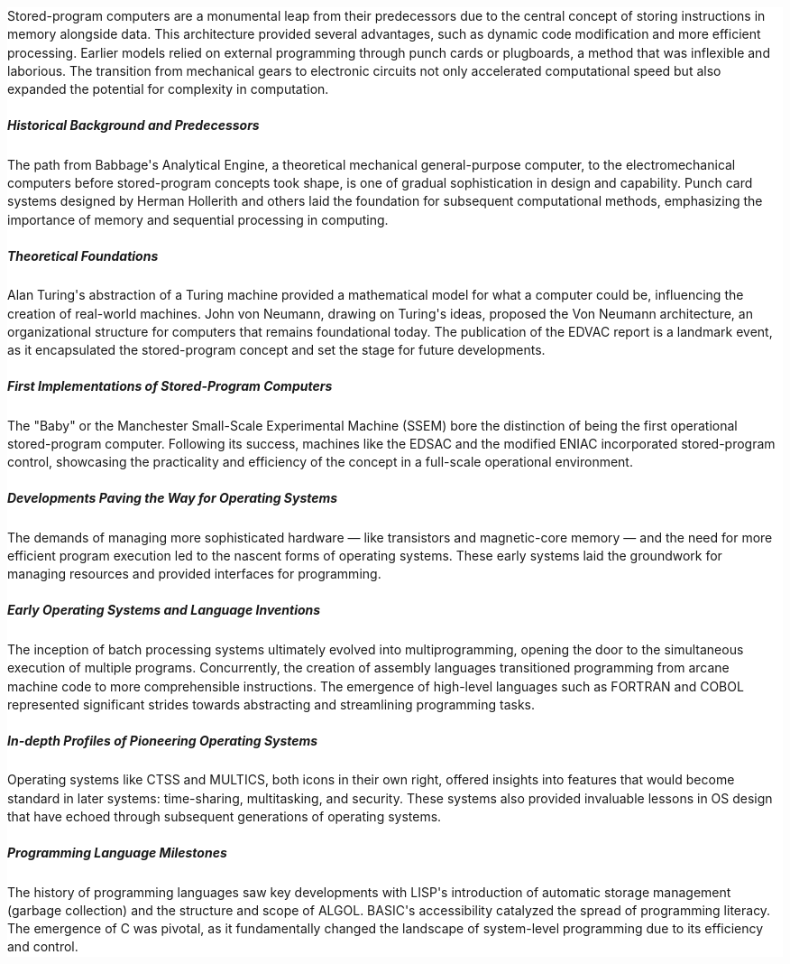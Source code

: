 Stored-program computers are a monumental leap from their predecessors due to the central concept of storing instructions in memory alongside data. This architecture provided several advantages, such as dynamic code modification and more efficient processing. Earlier models relied on external programming through punch cards or plugboards, a method that was inflexible and laborious. The transition from mechanical gears to electronic circuits not only accelerated computational speed but also expanded the potential for complexity in computation.

##### Historical Background and Predecessors

The path from Babbage's Analytical Engine, a theoretical mechanical general-purpose computer, to the electromechanical computers before stored-program concepts took shape, is one of gradual sophistication in design and capability. Punch card systems designed by Herman Hollerith and others laid the foundation for subsequent computational methods, emphasizing the importance of memory and sequential processing in computing.

##### Theoretical Foundations

Alan Turing's abstraction of a Turing machine provided a mathematical model for what a computer could be, influencing the creation of real-world machines. John von Neumann, drawing on Turing's ideas, proposed the Von Neumann architecture, an organizational structure for computers that remains foundational today. The publication of the EDVAC report is a landmark event, as it encapsulated the stored-program concept and set the stage for future developments.

##### First Implementations of Stored-Program Computers

The "Baby" or the Manchester Small-Scale Experimental Machine (SSEM) bore the distinction of being the first operational stored-program computer. Following its success, machines like the EDSAC and the modified ENIAC incorporated stored-program control, showcasing the practicality and efficiency of the concept in a full-scale operational environment.

##### Developments Paving the Way for Operating Systems

The demands of managing more sophisticated hardware — like transistors and magnetic-core memory — and the need for more efficient program execution led to the nascent forms of operating systems. These early systems laid the groundwork for managing resources and provided interfaces for programming.

##### Early Operating Systems and Language Inventions

The inception of batch processing systems ultimately evolved into multiprogramming, opening the door to the simultaneous execution of multiple programs. Concurrently, the creation of assembly languages transitioned programming from arcane machine code to more comprehensible instructions. The emergence of high-level languages such as FORTRAN and COBOL represented significant strides towards abstracting and streamlining programming tasks.

##### In-depth Profiles of Pioneering Operating Systems

Operating systems like CTSS and MULTICS, both icons in their own right, offered insights into features that would become standard in later systems: time-sharing, multitasking, and security. These systems also provided invaluable lessons in OS design that have echoed through subsequent generations of operating systems.

##### Programming Language Milestones

The history of programming languages saw key developments with LISP's introduction of automatic storage management (garbage collection) and the structure and scope of ALGOL. BASIC's accessibility catalyzed the spread of programming literacy. The emergence of C was pivotal, as it fundamentally changed the landscape of system-level programming due to its efficiency and control.
